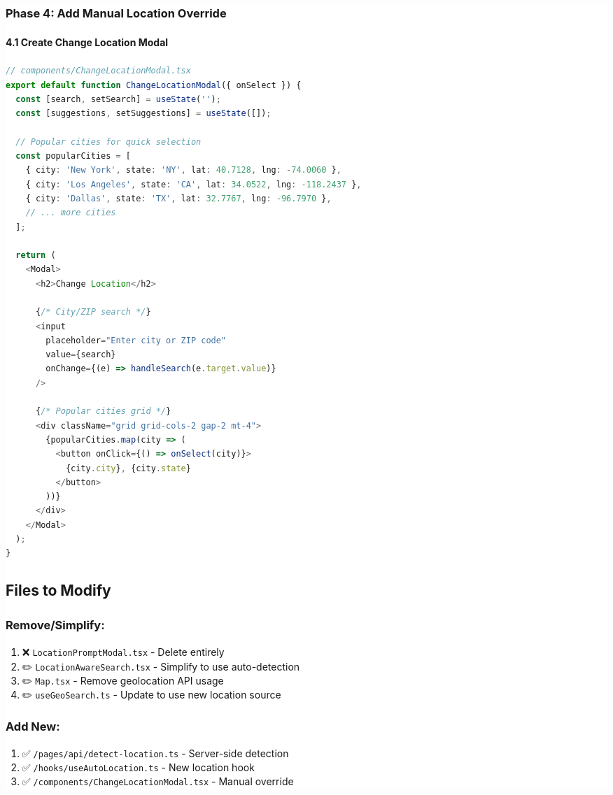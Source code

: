 ### Phase 4: Add Manual Location Override

#### 4.1 Create Change Location Modal
```typescript
// components/ChangeLocationModal.tsx
export default function ChangeLocationModal({ onSelect }) {
  const [search, setSearch] = useState('');
  const [suggestions, setSuggestions] = useState([]);
  
  // Popular cities for quick selection
  const popularCities = [
    { city: 'New York', state: 'NY', lat: 40.7128, lng: -74.0060 },
    { city: 'Los Angeles', state: 'CA', lat: 34.0522, lng: -118.2437 },
    { city: 'Dallas', state: 'TX', lat: 32.7767, lng: -96.7970 },
    // ... more cities
  ];
  
  return (
    <Modal>
      <h2>Change Location</h2>
      
      {/* City/ZIP search */}
      <input 
        placeholder="Enter city or ZIP code"
        value={search}
        onChange={(e) => handleSearch(e.target.value)}
      />
      
      {/* Popular cities grid */}
      <div className="grid grid-cols-2 gap-2 mt-4">
        {popularCities.map(city => (
          <button onClick={() => onSelect(city)}>
            {city.city}, {city.state}
          </button>
        ))}
      </div>
    </Modal>
  );
}
```

## Files to Modify

### Remove/Simplify:
1. ❌ `LocationPromptModal.tsx` - Delete entirely
2. ✏️ `LocationAwareSearch.tsx` - Simplify to use auto-detection
3. ✏️ `Map.tsx` - Remove geolocation API usage
4. ✏️ `useGeoSearch.ts` - Update to use new location source

### Add New:
1. ✅ `/pages/api/detect-location.ts` - Server-side detection
2. ✅ `/hooks/useAutoLocation.ts` - New location hook
3. ✅ `/components/ChangeLocationModal.tsx` - Manual override
